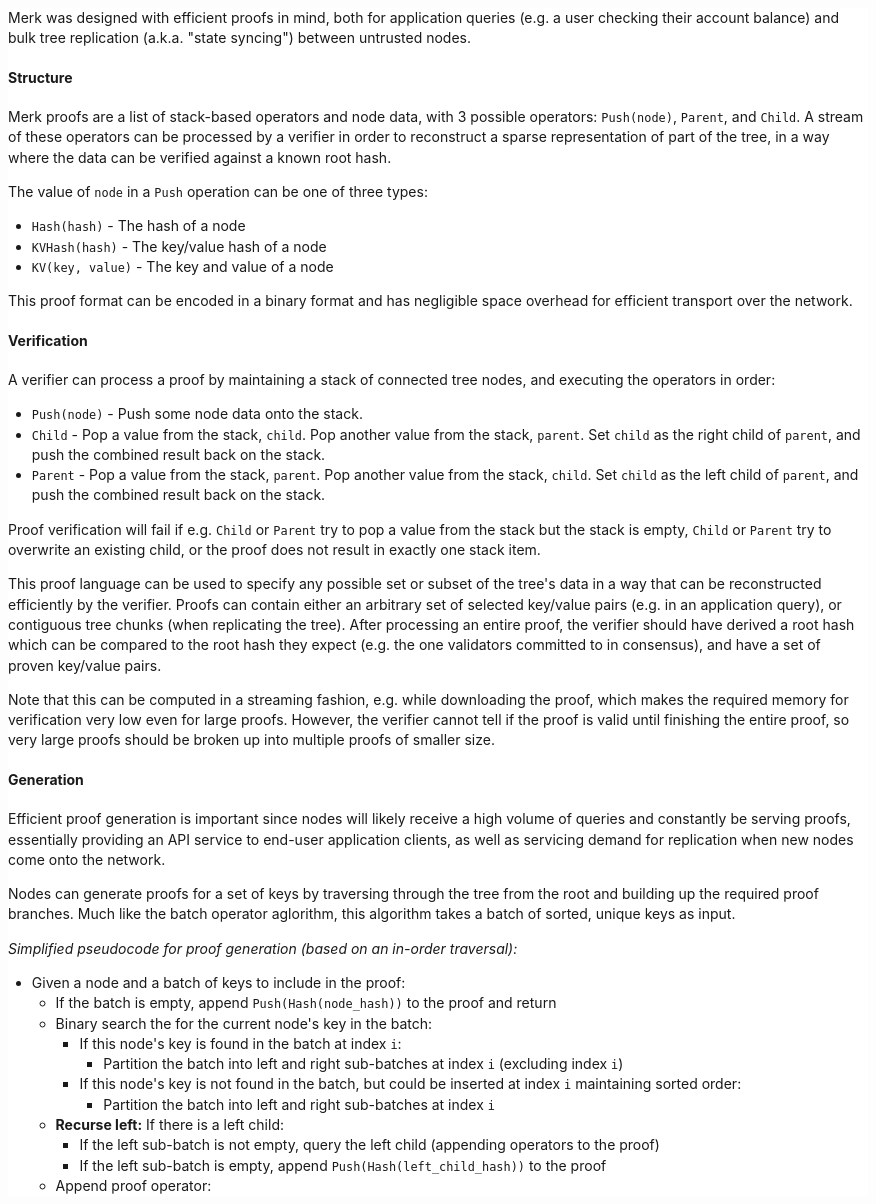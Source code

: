 Merk was designed with efficient proofs in mind, both for application queries (e.g. a user checking their account balance) and bulk tree replication (a.k.a. "state syncing") between untrusted nodes.

#### Structure

Merk proofs are a list of stack-based operators and node data, with 3 possible operators: `Push(node)`, `Parent`, and `Child`. A stream of these operators can be processed by a verifier in order to reconstruct a sparse representation of part of the tree, in a way where the data can be verified against a known root hash.

The value of `node` in a `Push` operation can be one of three types:
  - `Hash(hash)` - The hash of a node
  - `KVHash(hash)` - The key/value hash of a node
  - `KV(key, value)` - The key and value of a node
  
This proof format can be encoded in a binary format and has negligible space overhead for efficient transport over the network.

#### Verification

A verifier can process a proof by maintaining a stack of connected tree nodes, and executing the operators in order:
  - `Push(node)` - Push some node data onto the stack.
  - `Child` - Pop a value from the stack, `child`. Pop another value from the stack, `parent`. Set `child` as the right child of `parent`, and push the combined result back on the stack.
  - `Parent` - Pop a value from the stack, `parent`. Pop another value from the stack, `child`. Set `child` as the left child of `parent`, and push the combined result back on the stack.

Proof verification will fail if e.g. `Child` or `Parent` try to pop a value from the stack but the stack is empty, `Child` or `Parent` try to overwrite an existing child, or the proof does not result in exactly one stack item.

This proof language can be used to specify any possible set or subset of the tree's data in a way that can be reconstructed efficiently by the verifier. Proofs can contain either an arbitrary set of selected key/value pairs (e.g. in an application query), or contiguous tree chunks (when replicating the tree). After processing an entire proof, the verifier should have derived a root hash which can be compared to the root hash they expect (e.g. the one validators committed to in consensus), and have a set of proven key/value pairs.

Note that this can be computed in a streaming fashion, e.g. while downloading the proof, which makes the required memory for verification very low even for large proofs. However, the verifier cannot tell if the proof is valid until finishing the entire proof, so very large proofs should be broken up into multiple proofs of smaller size.

#### Generation

Efficient proof generation is important since nodes will likely receive a high volume of queries and constantly be serving proofs, essentially providing an API service to end-user application clients, as well as servicing demand for replication when new nodes come onto the network.

Nodes can generate proofs for a set of keys by traversing through the tree from the root and building up the required proof branches. Much like the batch operator aglorithm, this algorithm takes a batch of sorted, unique keys as input.

*Simplified pseudocode for proof generation (based on an in-order traversal):*
  - Given a node and a batch of keys to include in the proof:
    - If the batch is empty, append `Push(Hash(node_hash))` to the proof and return
    - Binary search the for the current node's key in the batch:
      - If this node's key is found in the batch at index `i`:
        - Partition the batch into left and right sub-batches at index `i` (excluding index `i`)
      - If this node's key is not found in the batch, but could be inserted at index `i` maintaining sorted order:
        - Partition the batch into left and right sub-batches at index `i`
    - **Recurse left:** If there is a left child:
      - If the left sub-batch is not empty, query the left child  (appending operators to the proof)
      - If the left sub-batch is empty, append `Push(Hash(left_child_hash))` to the proof
    - Append proof operator: